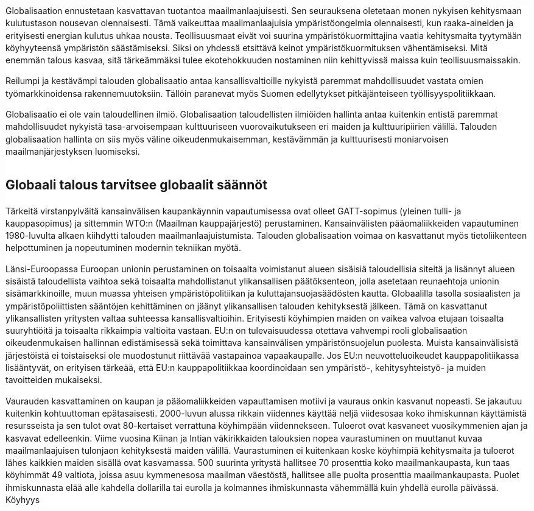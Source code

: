 
Globalisaation ennustetaan kasvattavan tuotantoa maailmanlaajuisesti. Sen
seurauksena oletetaan monen nykyisen kehitysmaan kulutustason nousevan
olennaisesti. Tämä vaikeuttaa maailmanlaajuisia ympäristöongelmia olennaisesti,
kun raaka-aineiden ja erityisesti energian kulutus uhkaa nousta. Teollisuusmaat
eivät voi suurina ympäristökuormittajina vaatia kehitysmaita tyytymään
köyhyyteensä ympäristön säästämiseksi. Siksi on yhdessä etsittävä keinot
ympäristökuormituksen vähentämiseksi. Mitä enemmän talous kasvaa, sitä
tärkeämmäksi tulee ekotehokkuuden nostaminen niin kehittyvissä maissa kuin
teollisuusmaissakin.


Reilumpi ja kestävämpi talouden globalisaatio antaa kansallisvaltioille nykyistä
paremmat mahdollisuudet vastata omien työmarkkinoidensa rakennemuutoksiin.
Tällöin paranevat myös Suomen edellytykset pitkäjänteiseen
työllisyyspolitiikkaan.


Globalisaatio ei ole vain taloudellinen ilmiö. Globalisaation taloudellisten
ilmiöiden hallinta antaa kuitenkin entistä paremmat mahdollisuudet nykyistä
tasa-arvoisempaan kulttuuriseen vuorovaikutukseen eri maiden ja kulttuuripiirien
välillä. Talouden globalisaation hallinta on siis myös väline
oikeudenmukaisemman, kestävämmän ja kulttuurisesti moniarvoisen
maailmanjärjestyksen luomiseksi.


## Globaali talous tarvitsee globaalit säännöt


Tärkeitä virstanpylväitä kansainvälisen kaupankäynnin vapautumisessa ovat olleet
GATT-sopimus (yleinen tulli- ja kauppasopimus) ja sittemmin WTO:n (Maailman
kauppajärjestö) perustaminen. Kansainvälisten pääomaliikkeiden vapautuminen
1980-luvulta alkaen kiihdytti talouden maailmanlaajuistumista. Talouden
globalisaation voimaa on kasvattanut myös tietoliikenteen helpottuminen ja
nopeutuminen modernin tekniikan myötä.


Länsi-Euroopassa Euroopan unionin perustaminen on toisaalta voimistanut alueen
sisäisiä taloudellisia siteitä ja lisännyt alueen sisäistä taloudellista vaihtoa
sekä toisaalta mahdollistanut ylikansallisen päätöksenteon, jolla asetetaan
reunaehtoja unionin sisämarkkinoille, muun muassa yhteisen ympäristöpolitiikan
ja kuluttajansuojasäädösten kautta. Globaalilla tasolla sosiaalisten ja
ympäristöpoliittisten sääntöjen kehittäminen on jäänyt ylikansallisen talouden
kehityksestä jälkeen. Tämä on kasvattanut ylikansallisten yritysten valtaa
suhteessa kansallisvaltioihin. Erityisesti köyhimpien maiden on vaikea valvoa
etujaan toisaalta suuryhtiöitä ja toisaalta rikkaimpia valtioita vastaan. EU:n
on tulevaisuudessa otettava vahvempi rooli globalisaation oikeudenmukaisen
hallinnan edistämisessä sekä toimittava kansainvälisen ympäristönsuojelun
puolesta. Muista kansainvälisistä järjestöistä ei toistaiseksi ole muodostunut
riittävää vastapainoa vapaakaupalle. Jos EU:n neuvotteluoikeudet
kauppapolitiikassa lisääntyvät, on erityisen tärkeää, että EU:n
kauppapolitiikkaa koordinoidaan sen ympäristö-, kehitysyhteistyö- ja muiden
tavoitteiden mukaiseksi.


Vaurauden kasvattaminen on kaupan ja pääomaliikkeiden vapauttamisen motiivi ja
vauraus onkin kasvanut nopeasti. Se jakautuu kuitenkin kohtuuttoman
epätasaisesti. 2000-luvun alussa rikkain viidennes käyttää neljä viidesosaa koko
ihmiskunnan käyttämistä resursseista ja sen tulot ovat 80-kertaiset verrattuna
köyhimpään viidennekseen. Tuloerot ovat kasvaneet vuosikymmenien ajan ja
kasvavat edelleenkin. Viime vuosina Kiinan ja Intian väkirikkaiden talouksien
nopea vaurastuminen on muuttanut kuvaa maailmanlaajuisen tulonjaon kehityksestä
maiden välillä. Vaurastuminen ei kuitenkaan koske köyhimpiä kehitysmaita ja
tuloerot lähes kaikkien maiden sisällä ovat kasvamassa. 500 suurinta yritystä
hallitsee 70 prosenttia koko maailmankaupasta, kun taas köyhimmät 49 valtiota,
joissa asuu kymmenesosa maailman väestöstä, hallitsee alle puolta prosenttia
maailmankaupasta. Puolet ihmiskunnasta elää alle kahdella dollarilla tai eurolla
ja kolmannes ihmiskunnasta vähemmällä kuin yhdellä eurolla päivässä. Köyhyys